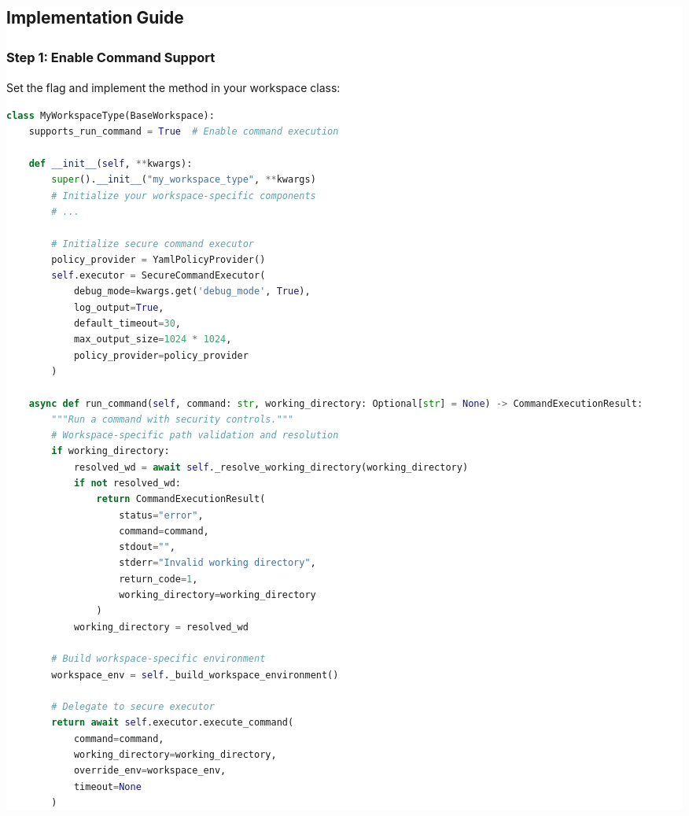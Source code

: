 ## Implementation Guide

### Step 1: Enable Command Support

Set the flag and implement the method in your workspace class:

```python
class MyWorkspaceType(BaseWorkspace):
    supports_run_command = True  # Enable command execution
    
    def __init__(self, **kwargs):
        super().__init__("my_workspace_type", **kwargs)
        # Initialize your workspace-specific components
        # ...
        
        # Initialize secure command executor
        policy_provider = YamlPolicyProvider()
        self.executor = SecureCommandExecutor(
            debug_mode=kwargs.get('debug_mode', True),
            log_output=True,
            default_timeout=30,
            max_output_size=1024 * 1024,
            policy_provider=policy_provider
        )
    
    async def run_command(self, command: str, working_directory: Optional[str] = None) -> CommandExecutionResult:
        """Run a command with security controls."""
        # Workspace-specific path validation and resolution
        if working_directory:
            resolved_wd = await self._resolve_working_directory(working_directory)
            if not resolved_wd:
                return CommandExecutionResult(
                    status="error",
                    command=command,
                    stdout="",
                    stderr="Invalid working directory",
                    return_code=1,
                    working_directory=working_directory
                )
            working_directory = resolved_wd
        
        # Build workspace-specific environment
        workspace_env = self._build_workspace_environment()
        
        # Delegate to secure executor
        return await self.executor.execute_command(
            command=command,
            working_directory=working_directory,
            override_env=workspace_env,
            timeout=None
        )
```

